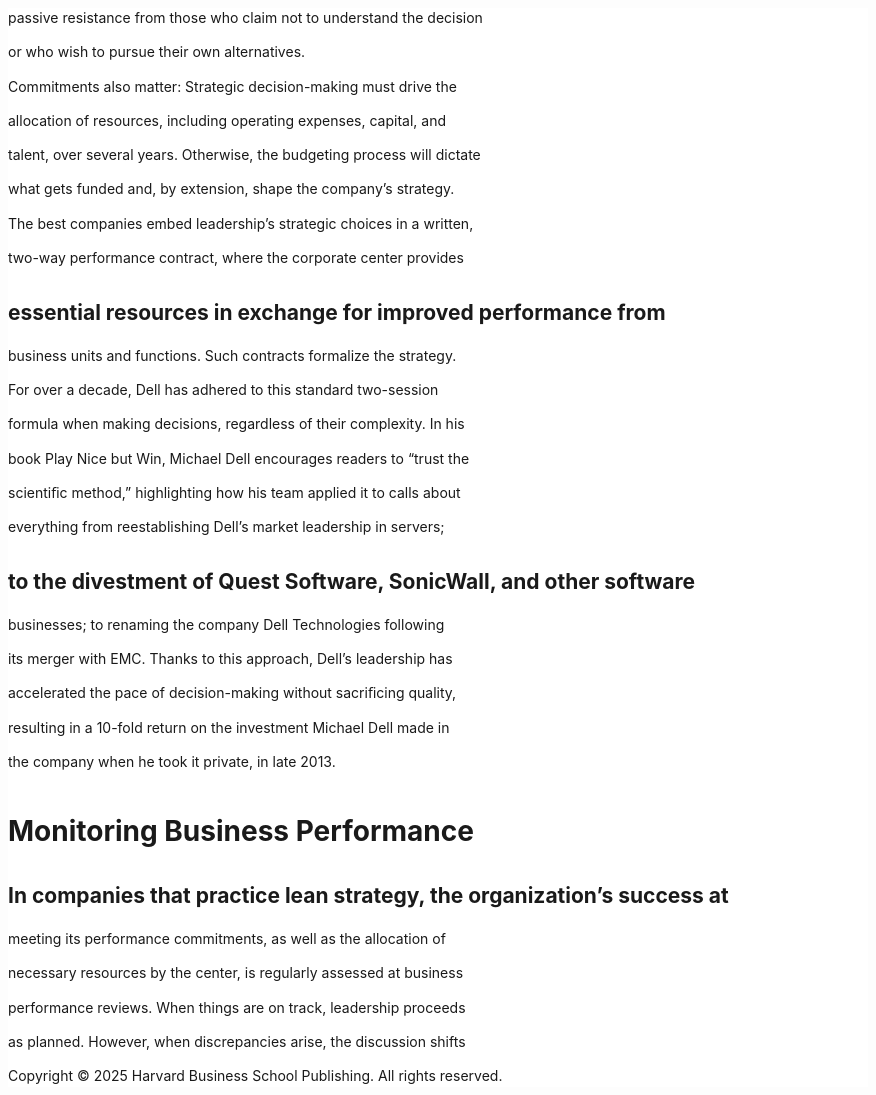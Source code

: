 passive resistance from those who claim not to understand the decision

or who wish to pursue their own alternatives.

Commitments also matter: Strategic decision-making must drive the

allocation of resources, including operating expenses, capital, and

talent, over several years. Otherwise, the budgeting process will dictate

what gets funded and, by extension, shape the company’s strategy.

The best companies embed leadership’s strategic choices in a written,

two-way performance contract, where the corporate center provides

## essential resources in exchange for improved performance from

business units and functions. Such contracts formalize the strategy.

For over a decade, Dell has adhered to this standard two-session

formula when making decisions, regardless of their complexity. In his

book Play Nice but Win, Michael Dell encourages readers to “trust the

scientiﬁc method,” highlighting how his team applied it to calls about

everything from reestablishing Dell’s market leadership in servers;

## to the divestment of Quest Software, SonicWall, and other software

businesses; to renaming the company Dell Technologies following

its merger with EMC. Thanks to this approach, Dell’s leadership has

accelerated the pace of decision-making without sacriﬁcing quality,

resulting in a 10-fold return on the investment Michael Dell made in

the company when he took it private, in late 2013.

# Monitoring Business Performance

## In companies that practice lean strategy, the organization’s success at

meeting its performance commitments, as well as the allocation of

necessary resources by the center, is regularly assessed at business

performance reviews. When things are on track, leadership proceeds

as planned. However, when discrepancies arise, the discussion shifts

Copyright © 2025 Harvard Business School Publishing. All rights reserved.
